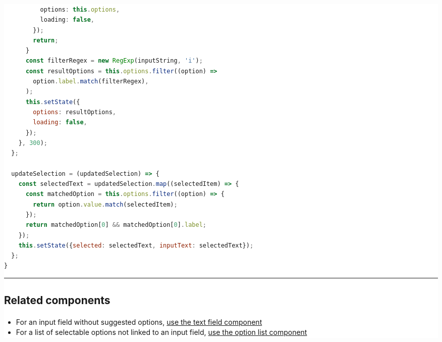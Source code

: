 ```jsx
          options: this.options,
          loading: false,
        });
        return;
      }
      const filterRegex = new RegExp(inputString, 'i');
      const resultOptions = this.options.filter((option) =>
        option.label.match(filterRegex),
      );
      this.setState({
        options: resultOptions,
        loading: false,
      });
    }, 300);
  };

  updateSelection = (updatedSelection) => {
    const selectedText = updatedSelection.map((selectedItem) => {
      const matchedOption = this.options.filter((option) => {
        return option.value.match(selectedItem);
      });
      return matchedOption[0] && matchedOption[0].label;
    });
    this.setState({selected: selectedText, inputText: selectedText});
  };
}
```

---

## Related components

- For an input field without suggested options, [use the text field component](/components/forms/text-field)
- For a list of selectable options not linked to an input field, [use the option list component](/components/lists-and-tables/option-list)

